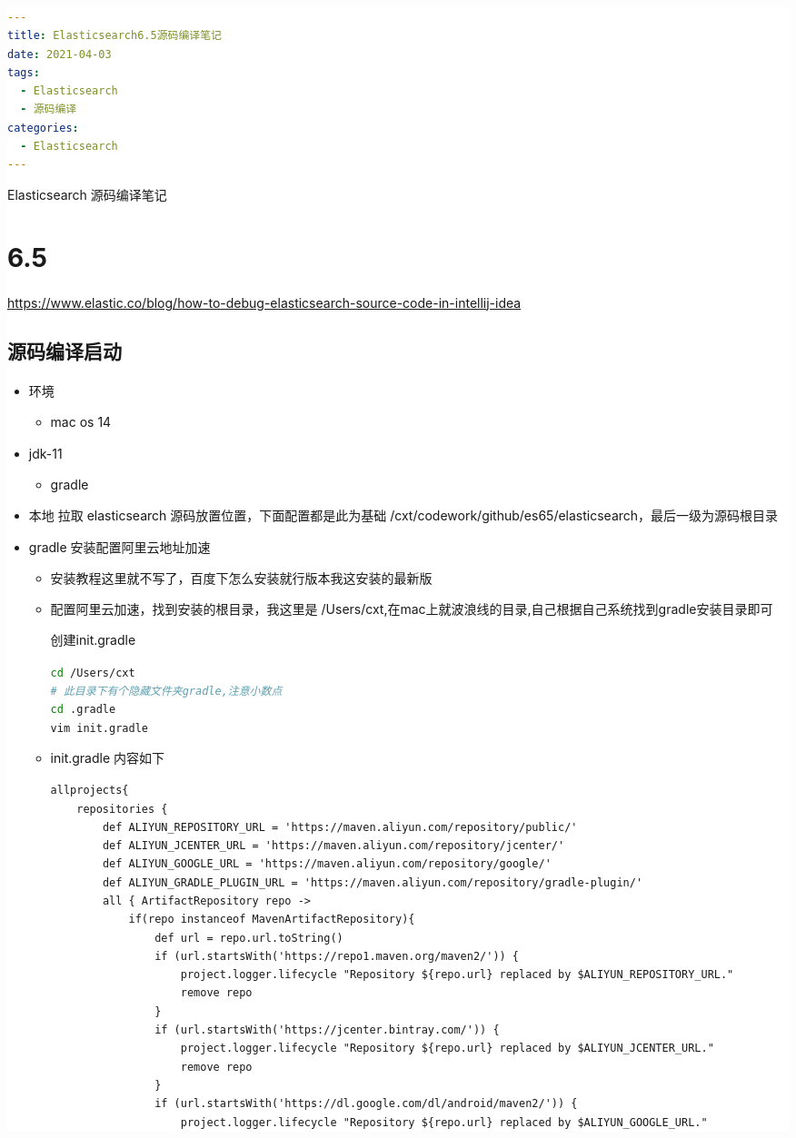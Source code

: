 ```yaml
---
title: Elasticsearch6.5源码编译笔记
date: 2021-04-03
tags:
  - Elasticsearch
  - 源码编译 
categories:
  - Elasticsearch
---
```


Elasticsearch 源码编译笔记

# 6.5

https://www.elastic.co/blog/how-to-debug-elasticsearch-source-code-in-intellij-idea

## 源码编译启动

* 环境

  * mac os 14
* jdk-11
  
  * gradle
* 本地 拉取 elasticsearch 源码放置位置，下面配置都是此为基础 /cxt/codework/github/es65/elasticsearch，最后一级为源码根目录
  
* gradle 安装配置阿里云地址加速

  * 安装教程这里就不写了，百度下怎么安装就行版本我这安装的最新版

  * 配置阿里云加速，找到安装的根目录，我这里是 /Users/cxt,在mac上就波浪线的目录,自己根据自己系统找到gradle安装目录即可

    创建init.gradle

    ```bash
    cd /Users/cxt
    # 此目录下有个隐藏文件夹gradle,注意小数点
    cd .gradle
    vim init.gradle 
    ```

  * init.gradle 内容如下

    ```text
    allprojects{
        repositories {
            def ALIYUN_REPOSITORY_URL = 'https://maven.aliyun.com/repository/public/'
            def ALIYUN_JCENTER_URL = 'https://maven.aliyun.com/repository/jcenter/'
            def ALIYUN_GOOGLE_URL = 'https://maven.aliyun.com/repository/google/'
            def ALIYUN_GRADLE_PLUGIN_URL = 'https://maven.aliyun.com/repository/gradle-plugin/'
            all { ArtifactRepository repo ->
                if(repo instanceof MavenArtifactRepository){
                    def url = repo.url.toString()
                    if (url.startsWith('https://repo1.maven.org/maven2/')) {
                        project.logger.lifecycle "Repository ${repo.url} replaced by $ALIYUN_REPOSITORY_URL."
                        remove repo
                    }
                    if (url.startsWith('https://jcenter.bintray.com/')) {
                        project.logger.lifecycle "Repository ${repo.url} replaced by $ALIYUN_JCENTER_URL."
                        remove repo
                    }
                    if (url.startsWith('https://dl.google.com/dl/android/maven2/')) {
                        project.logger.lifecycle "Repository ${repo.url} replaced by $ALIYUN_GOOGLE_URL."